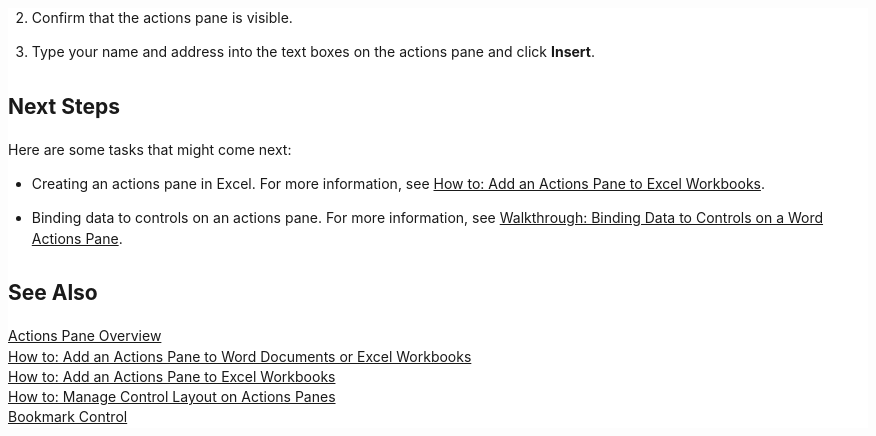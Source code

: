 2.  Confirm that the actions pane is visible.  
  
3.  Type your name and address into the text boxes on the actions pane and click **Insert**.  
  
## Next Steps  
 Here are some tasks that might come next:  
  
-   Creating an actions pane in Excel. For more information, see [How to: Add an Actions Pane to Excel Workbooks](assetId:///62abfce6-e44f-419d-85d8-26bf59f33872).  
  
-   Binding data to controls on an actions pane. For more information, see [Walkthrough: Binding Data to Controls on a Word Actions Pane](../VS_officedev/walkthrough--binding-data-to-controls-on-a-word-actions-pane.md).  
  
## See Also  
 [Actions Pane Overview](../VS_officedev/actions-pane-overview.md)   
 [How to: Add an Actions Pane to Word Documents or Excel Workbooks](../VS_officedev/how-to--add-an-actions-pane-to-word-documents-or-excel-workbooks.md)   
 [How to: Add an Actions Pane to Excel Workbooks](assetId:///62abfce6-e44f-419d-85d8-26bf59f33872)   
 [How to: Manage Control Layout on Actions Panes](../VS_officedev/how-to--manage-control-layout-on-actions-panes.md)   
 [Bookmark Control](../VS_officedev/bookmark-control.md)  
  
  